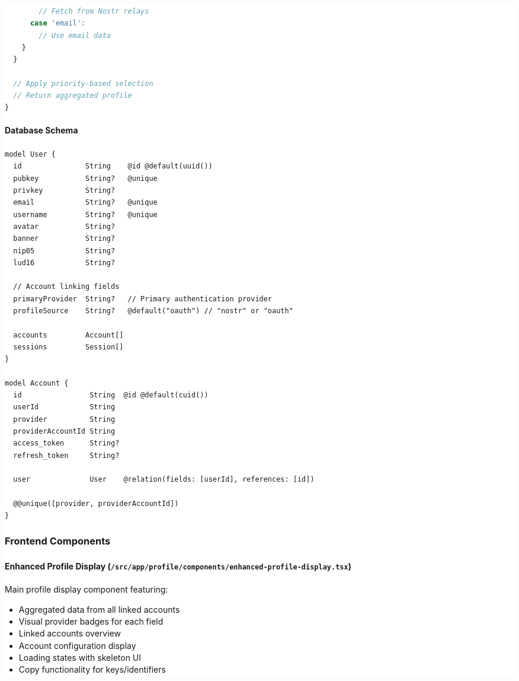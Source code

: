 ```typescript
        // Fetch from Nostr relays
      case 'email':
        // Use email data
    }
  }
  
  // Apply priority-based selection
  // Return aggregated profile
}
```

#### Database Schema
```prisma
model User {
  id               String    @id @default(uuid())
  pubkey           String?   @unique
  privkey          String?
  email            String?   @unique
  username         String?   @unique
  avatar           String?
  banner           String?
  nip05            String?
  lud16            String?
  
  // Account linking fields
  primaryProvider  String?   // Primary authentication provider
  profileSource    String?   @default("oauth") // "nostr" or "oauth"
  
  accounts         Account[]
  sessions         Session[]
}

model Account {
  id                String  @id @default(cuid())
  userId            String
  provider          String
  providerAccountId String
  access_token      String?
  refresh_token     String?
  
  user              User    @relation(fields: [userId], references: [id])
  
  @@unique([provider, providerAccountId])
}
```

### Frontend Components

#### Enhanced Profile Display (`/src/app/profile/components/enhanced-profile-display.tsx`)
Main profile display component featuring:
- Aggregated data from all linked accounts
- Visual provider badges for each field
- Linked accounts overview
- Account configuration display
- Loading states with skeleton UI
- Copy functionality for keys/identifiers

